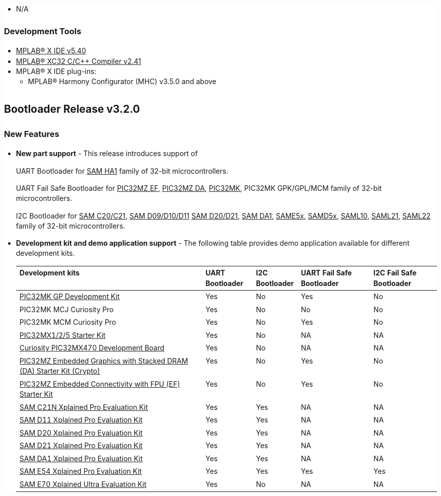 - N/A

### Development Tools

* [MPLAB® X IDE v5.40](https://www.microchip.com/mplab/mplab-x-ide)
* [MPLAB® XC32 C/C++ Compiler v2.41](https://www.microchip.com/mplab/compilers)
* MPLAB® X IDE plug-ins:
    * MPLAB® Harmony Configurator (MHC) v3.5.0 and above


## Bootloader Release v3.2.0
### New Features

- **New part support** - This release introduces support of

    UART Bootloader for
    [SAM HA1](https://www.microchip.com/wwwproducts/en/ATSAMHA1G16A-B) family of 32-bit microcontrollers.

    UART Fail Safe Bootloader for
    [PIC32MZ EF](https://www.microchip.com/design-centers/32-bit/pic-32-bit-mcus/pic32mz-ef-family),
    [PIC32MZ DA](https://www.microchip.com/design-centers/32-bit/pic-32-bit-mcus/pic32mz-da-family),
    [PIC32MK](https://www.microchip.com/design-centers/32-bit/pic-32-bit-mcus/pic32mk-family),
    PIC32MK GPK/GPL/MCM family of 32-bit microcontrollers.

    I2C Bootloader for 
    [SAM C20/C21](https://www.microchip.com/design-centers/32-bit/sam-32-bit-mcus/sam-c-mcus),
    [SAM D09/D10/D11](https://www.microchip.com/design-centers/32-bit/sam-32-bit-mcus/sam-d-mcus)
    [SAM D20/D21](https://www.microchip.com/design-centers/32-bit/sam-32-bit-mcus/sam-d-mcus),
    [SAM DA1](https://www.microchip.com/design-centers/32-bit/sam-32-bit-mcus/sam-d-mcus),
    [SAME5x](https://www.microchip.com/design-centers/32-bit/sam-32-bit-mcus/sam-e-mcus),
    [SAMD5x](https://www.microchip.com/design-centers/32-bit/sam-32-bit-mcus/sam-d-mcus),
    [SAML10](https://www.microchip.com/design-centers/32-bit/sam-32-bit-mcus/sam-l-mcus),
    [SAML21](https://www.microchip.com/design-centers/32-bit/sam-32-bit-mcus/sam-l-mcus),
    [SAML22](https://www.microchip.com/design-centers/32-bit/sam-32-bit-mcus/sam-l-mcus) family of 32-bit microcontrollers.

- **Development kit and demo application support** - The following table provides demo application available for different development kits.

    | Development kits | UART Bootloader | I2C Bootloader | UART Fail Safe Bootloader | I2C Fail Safe Bootloader |
    | --- | --- | --- | --- | --- |
    | [PIC32MK GP Development Kit](https://www.microchip.com/developmenttools/ProductDetails/dm320106)                                                  | Yes | No  | Yes | No  |
    | PIC32MK MCJ Curiosity Pro                                                                                                                         | Yes | No  | No  | No  |
    | PIC32MK MCM Curiosity Pro                                                                                                                         | Yes | No  | Yes | No  |
    | [PIC32MX1/2/5 Starter Kit](https://www.microchip.com/developmenttools/productdetails/dm320100)                                                    | Yes | No  | NA  | NA  |
    | [Curiosity PIC32MX470 Development Board](https://www.microchip.com/DevelopmentTools/ProductDetails/dm320103)                                      | Yes | No  | NA  | NA  |
    | [PIC32MZ Embedded Graphics with Stacked DRAM (DA) Starter Kit (Crypto)](https://www.microchip.com/DevelopmentTools/ProductDetails/DM320010-C)     | Yes | No  | Yes | No  |
    | [PIC32MZ Embedded Connectivity with FPU (EF) Starter Kit](https://www.microchip.com/Developmenttools/ProductDetails/Dm320007)                     | Yes | No  | Yes | No  |
    | [SAM C21N Xplained Pro Evaluation Kit](https://www.microchip.com/DevelopmentTools/ProductDetails.aspx?PartNO=ATSAMC21-XPRO)                       | Yes | Yes | NA  | NA  |
    | [SAM D11 Xplained Pro Evaluation Kit](https://www.microchip.com/developmenttools/ProductDetails/atsamd11-xpro)                                    | Yes | Yes | NA  | NA  |
    | [SAM D20 Xplained Pro Evaluation Kit](https://www.microchip.com/DevelopmentTools/ProductDetails.aspx?PartNO=ATSAMD20-XPRO)                        | Yes | Yes | NA  | NA  |
    | [SAM D21 Xplained Pro Evaluation Kit](https://www.microchip.com/DevelopmentTools/ProductDetails.aspx?PartNO=ATSAMD21-XPRO)                        | Yes | Yes | NA  | NA  |
    | [SAM DA1 Xplained Pro Evaluation Kit](https://www.microchip.com/DevelopmentTools/ProductDetails/PartNO/ATSAMDA1-XPRO)                             | Yes | Yes | NA  | NA  |
    | [SAM E54 Xplained Pro Evaluation Kit](https://www.microchip.com/developmenttools/ProductDetails/ATSAME54-XPRO)                                    | Yes | Yes | Yes | Yes |
    | [SAM E70 Xplained Ultra Evaluation Kit](https://www.microchip.com/DevelopmentTools/ProductDetails.aspx?PartNO=ATSAME70-XULT)                      | Yes | No  | NA  | NA  |